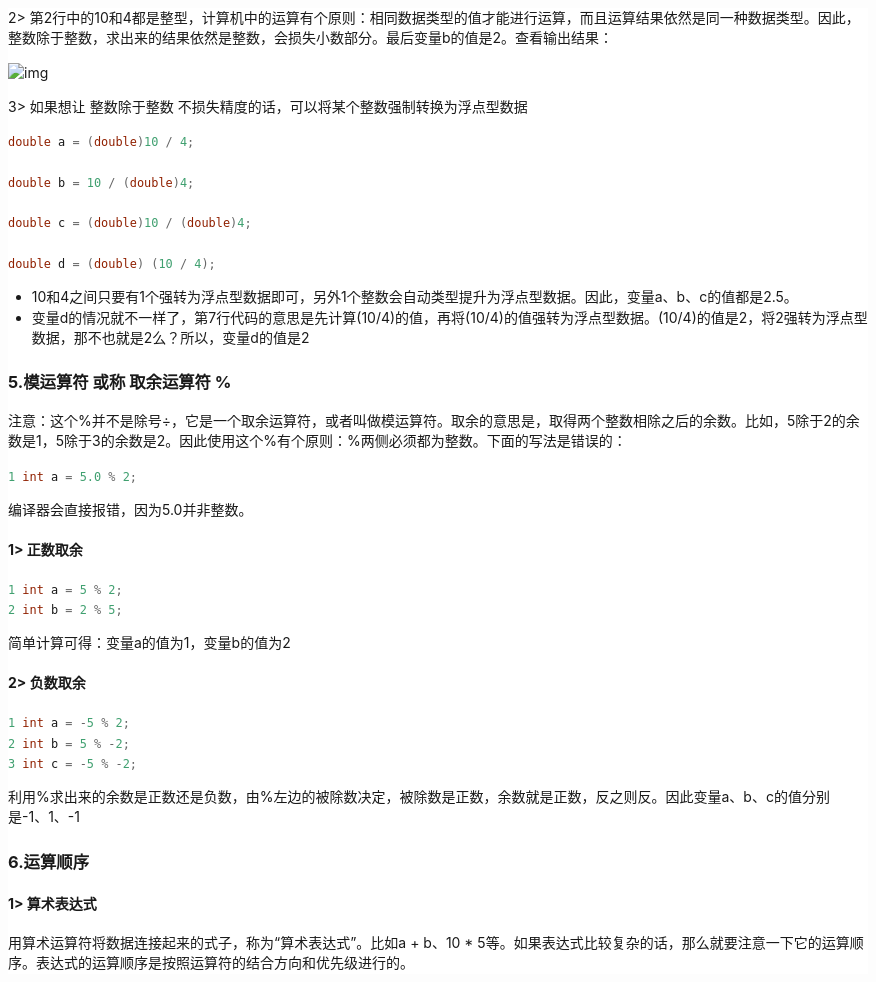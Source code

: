 2> 第2行中的10和4都是整型，计算机中的运算有个原则：相同数据类型的值才能进行运算，而且运算结果依然是同一种数据类型。因此，整数除于整数，求出来的结果依然是整数，会损失小数部分。最后变量b的值是2。查看输出结果：

![img](https://images0.cnblogs.com/blog/497279/201305/10154005-687150f721fd4ed79bb1f85e0d05190a.png)

3> 如果想让 整数除于整数 不损失精度的话，可以将某个整数强制转换为浮点型数据

```c
double a = (double)10 / 4;

double b = 10 / (double)4;

double c = (double)10 / (double)4;

double d = (double) (10 / 4);
```

- 10和4之间只要有1个强转为浮点型数据即可，另外1个整数会自动类型提升为浮点型数据。因此，变量a、b、c的值都是2.5。
- 变量d的情况就不一样了，第7行代码的意思是先计算(10/4)的值，再将(10/4)的值强转为浮点型数据。(10/4)的值是2，将2强转为浮点型数据，那不也就是2么？所以，变量d的值是2

 

### 5.模运算符 或称 取余运算符 % 

注意：这个%并不是除号÷，它是一个取余运算符，或者叫做模运算符。取余的意思是，取得两个整数相除之后的余数。比如，5除于2的余数是1，5除于3的余数是2。因此使用这个%有个原则：%两侧必须都为整数。下面的写法是错误的：

```C
1 int a = 5.0 % 2;
```

编译器会直接报错，因为5.0并非整数。

#### 1> 正数取余

```C
1 int a = 5 % 2;
2 int b = 2 % 5;
```

简单计算可得：变量a的值为1，变量b的值为2

####  2> 负数取余

```C
1 int a = -5 % 2;
2 int b = 5 % -2;
3 int c = -5 % -2; 
```

利用%求出来的余数是正数还是负数，由%左边的被除数决定，被除数是正数，余数就是正数，反之则反。因此变量a、b、c的值分别是-1、1、-1

 

### 6.运算顺序

#### 1> 算术表达式

用算术运算符将数据连接起来的式子，称为“算术表达式”。比如a + b、10 * 5等。如果表达式比较复杂的话，那么就要注意一下它的运算顺序。表达式的运算顺序是按照运算符的结合方向和优先级进行的。
